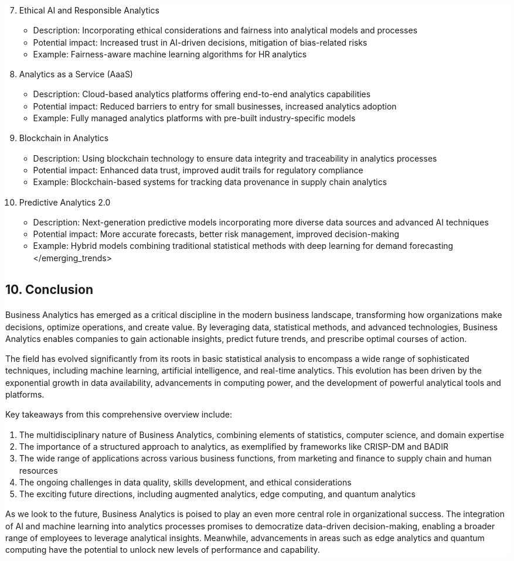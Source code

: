 7. <trend>Ethical AI and Responsible Analytics</trend>
   - Description: Incorporating ethical considerations and fairness into analytical models and processes
   - Potential impact: Increased trust in AI-driven decisions, mitigation of bias-related risks
   - Example: Fairness-aware machine learning algorithms for HR analytics

8. <trend>Analytics as a Service (AaaS)</trend>
   - Description: Cloud-based analytics platforms offering end-to-end analytics capabilities
   - Potential impact: Reduced barriers to entry for small businesses, increased analytics adoption
   - Example: Fully managed analytics platforms with pre-built industry-specific models

9. <trend>Blockchain in Analytics</trend>
   - Description: Using blockchain technology to ensure data integrity and traceability in analytics processes
   - Potential impact: Enhanced data trust, improved audit trails for regulatory compliance
   - Example: Blockchain-based systems for tracking data provenance in supply chain analytics

10. <trend>Predictive Analytics 2.0</trend>
    - Description: Next-generation predictive models incorporating more diverse data sources and advanced AI techniques
    - Potential impact: More accurate forecasts, better risk management, improved decision-making
    - Example: Hybrid models combining traditional statistical methods with deep learning for demand forecasting
</emerging_trends>

## 10. Conclusion

<conclusion>
Business Analytics has emerged as a critical discipline in the modern business landscape, transforming how organizations make decisions, optimize operations, and create value. By leveraging data, statistical methods, and advanced technologies, Business Analytics enables companies to gain actionable insights, predict future trends, and prescribe optimal courses of action.

The field has evolved significantly from its roots in basic statistical analysis to encompass a wide range of sophisticated techniques, including machine learning, artificial intelligence, and real-time analytics. This evolution has been driven by the exponential growth in data availability, advancements in computing power, and the development of powerful analytical tools and platforms.

Key takeaways from this comprehensive overview include:

1. The multidisciplinary nature of Business Analytics, combining elements of statistics, computer science, and domain expertise
2. The importance of a structured approach to analytics, as exemplified by frameworks like CRISP-DM and BADIR
3. The wide range of applications across various business functions, from marketing and finance to supply chain and human resources
4. The ongoing challenges in data quality, skills development, and ethical considerations
5. The exciting future directions, including augmented analytics, edge computing, and quantum analytics

As we look to the future, Business Analytics is poised to play an even more central role in organizational success. The integration of AI and machine learning into analytics processes promises to democratize data-driven decision-making, enabling a broader range of employees to leverage analytical insights. Meanwhile, advancements in areas such as edge analytics and quantum computing have the potential to unlock new levels of performance and capability.
